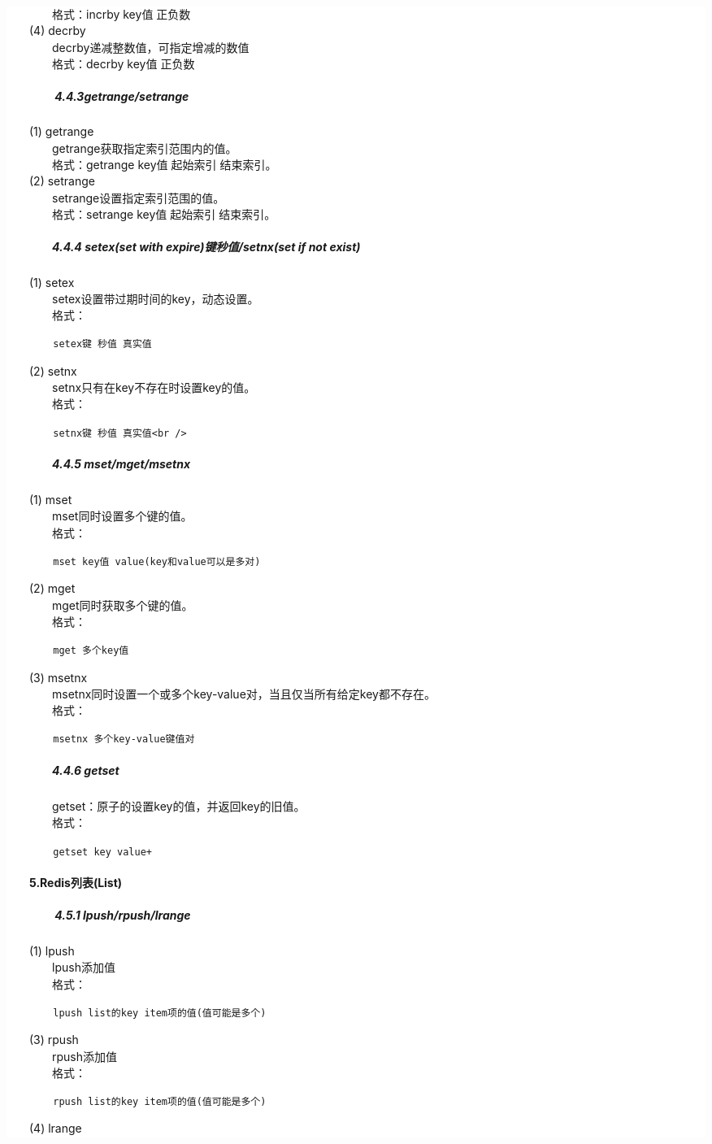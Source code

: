 &emsp;&emsp;&emsp;&emsp;格式：incrby key值 正负数<br />
&emsp;&emsp;(4)	decrby<br />
&emsp;&emsp;&emsp;&emsp;decrby递减整数值，可指定增减的数值<br />
&emsp;&emsp;&emsp;&emsp;格式：decrby key值 正负数<br />
##### &emsp;&emsp;&emsp;&emsp; 4.4.3getrange/setrange
&emsp;&emsp;(1)	getrange<br />
&emsp;&emsp;&emsp;&emsp;getrange获取指定索引范围内的值。<br />
&emsp;&emsp;&emsp;&emsp;格式：getrange key值 起始索引 结束索引。<br />
&emsp;&emsp;(2)	setrange<br />
&emsp;&emsp;&emsp;&emsp;setrange设置指定索引范围的值。<br />
&emsp;&emsp;&emsp;&emsp;格式：setrange key值 起始索引 结束索引。<br />
##### &emsp;&emsp;&emsp;&emsp;4.4.4	setex(set with expire)键秒值/setnx(set if not exist)
&emsp;&emsp;(1)	setex<br />
&emsp;&emsp;&emsp;&emsp;setex设置带过期时间的key，动态设置。<br />
&emsp;&emsp;&emsp;&emsp;格式：<br />
```
		setex键 秒值 真实值
```
&emsp;&emsp;(2)	setnx<br />
&emsp;&emsp;&emsp;&emsp;setnx只有在key不存在时设置key的值。<br />
&emsp;&emsp;&emsp;&emsp;格式：<br />
```
		setnx键 秒值 真实值<br />
```
##### &emsp;&emsp;&emsp;&emsp;4.4.5	mset/mget/msetnx
&emsp;&emsp;(1)	mset<br />
&emsp;&emsp;&emsp;&emsp;mset同时设置多个键的值。<br />
&emsp;&emsp;&emsp;&emsp;格式：<br />
```
		mset key值 value(key和value可以是多对)
```
&emsp;&emsp;(2)	mget<br />
&emsp;&emsp;&emsp;&emsp;mget同时获取多个键的值。<br />
&emsp;&emsp;&emsp;&emsp;格式：<br />
```
		mget 多个key值
```
&emsp;&emsp;(3)	msetnx<br />
&emsp;&emsp;&emsp;&emsp;msetnx同时设置一个或多个key-value对，当且仅当所有给定key都不存在。<br />
&emsp;&emsp;&emsp;&emsp;格式：
```
		msetnx 多个key-value键值对
```
##### &emsp;&emsp;&emsp;&emsp;4.4.6 getset
&emsp;&emsp;&emsp;&emsp;getset：原子的设置key的值，并返回key的旧值。<br />
&emsp;&emsp;&emsp;&emsp;格式：<br />
```
		getset key value+
```
#### &emsp;&emsp;5.Redis列表(List)
##### &emsp;&emsp;&emsp;&emsp; 4.5.1 lpush/rpush/lrange
&emsp;&emsp;(1) lpush<br />
&emsp;&emsp;&emsp;&emsp;lpush添加值<br />
&emsp;&emsp;&emsp;&emsp;格式：<br />
```
		lpush list的key item项的值(值可能是多个)
```
&emsp;&emsp;(3)	rpush<br />
&emsp;&emsp;&emsp;&emsp;rpush添加值<br />
&emsp;&emsp;&emsp;&emsp;格式：<br />
```
		rpush list的key item项的值(值可能是多个)
```
&emsp;&emsp;(4)	lrange<br />